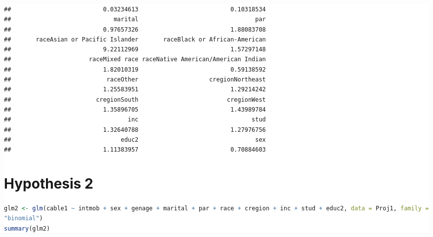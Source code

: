     ##                          0.03234613                          0.10318534 
    ##                             marital                                 par 
    ##                          0.97657326                          1.88083708 
    ##       raceAsian or Pacific Islander       raceBlack or African-American 
    ##                          9.22112969                          1.57297148 
    ##                      raceMixed race raceNative American/American Indian 
    ##                          1.82010319                          0.59138592 
    ##                           raceOther                    cregionNortheast 
    ##                          1.25583951                          1.29214242 
    ##                        cregionSouth                         cregionWest 
    ##                          1.35896705                          1.43989784 
    ##                                 inc                                stud 
    ##                          1.32640788                          1.27976756 
    ##                               educ2                                 sex 
    ##                          1.11383957                          0.70884603

Hypothesis 2
============

``` r
glm2 <- glm(cable1 ~ intmob + sex + genage + marital + par + race + cregion + inc + stud + educ2, data = Proj1, family = "binomial")
summary(glm2)
```
